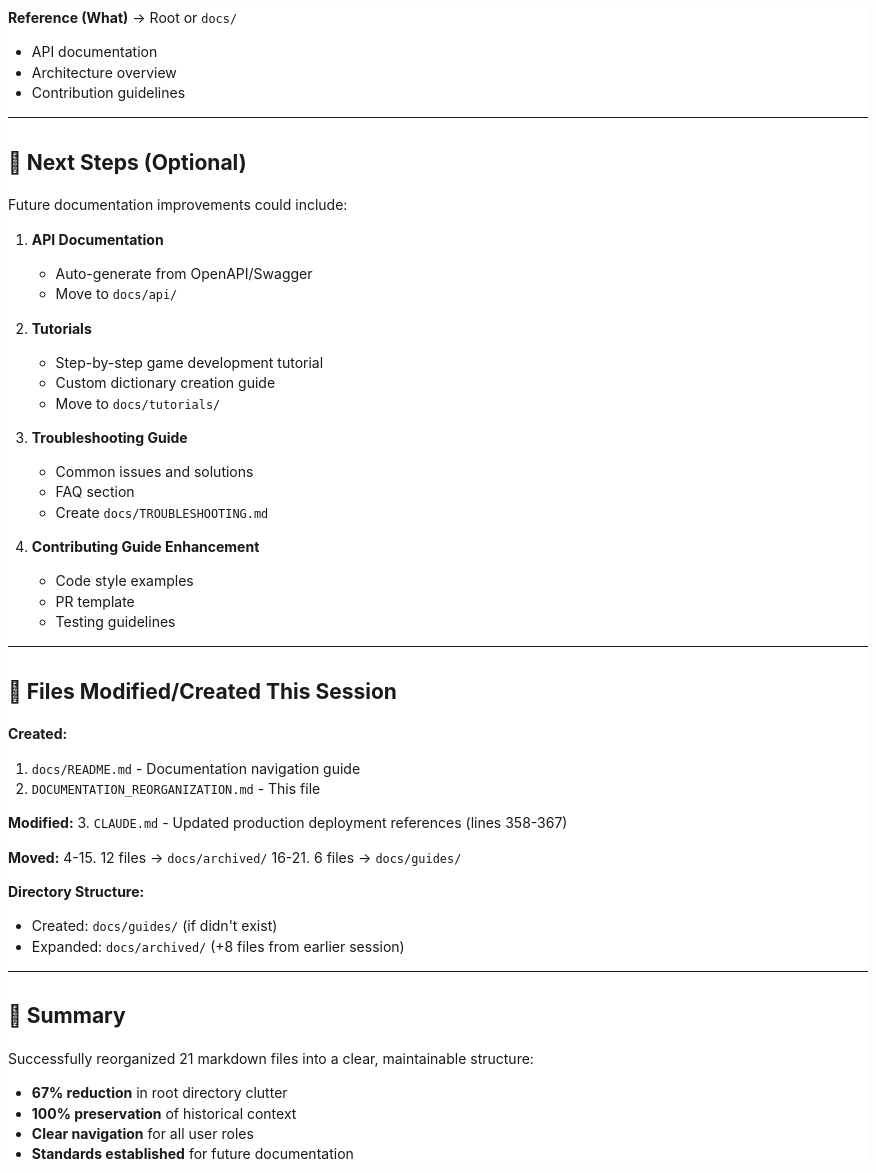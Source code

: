 **Reference (What)** → Root or `docs/`
- API documentation
- Architecture overview
- Contribution guidelines

---

## 🚀 Next Steps (Optional)

Future documentation improvements could include:

1. **API Documentation**
   - Auto-generate from OpenAPI/Swagger
   - Move to `docs/api/`

2. **Tutorials**
   - Step-by-step game development tutorial
   - Custom dictionary creation guide
   - Move to `docs/tutorials/`

3. **Troubleshooting Guide**
   - Common issues and solutions
   - FAQ section
   - Create `docs/TROUBLESHOOTING.md`

4. **Contributing Guide Enhancement**
   - Code style examples
   - PR template
   - Testing guidelines

---

## 📁 Files Modified/Created This Session

**Created:**
1. `docs/README.md` - Documentation navigation guide
2. `DOCUMENTATION_REORGANIZATION.md` - This file

**Modified:**
3. `CLAUDE.md` - Updated production deployment references (lines 358-367)

**Moved:**
4-15. 12 files → `docs/archived/`
16-21. 6 files → `docs/guides/`

**Directory Structure:**
- Created: `docs/guides/` (if didn't exist)
- Expanded: `docs/archived/` (+8 files from earlier session)

---

## 🎉 Summary

Successfully reorganized 21 markdown files into a clear, maintainable structure:
- **67% reduction** in root directory clutter
- **100% preservation** of historical context
- **Clear navigation** for all user roles
- **Standards established** for future documentation
